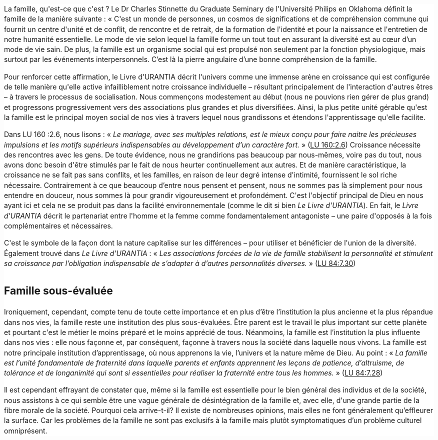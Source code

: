La famille, qu'est-ce que c'est ? Le Dr Charles Stinnette du Graduate Seminary de l'Université Philips en Oklahoma définit la famille de la manière suivante : « C'est un monde de personnes, un cosmos de significations et de compréhension commune qui fournit un centre d'unité et de conflit, de rencontre et de retrait, de la formation de l'identité et pour la naissance et l'entretien de notre humanité essentielle. Le mode de vie selon lequel la famille forme un tout tout en assurant la diversité est au cœur d’un mode de vie sain. De plus, la famille est un organisme social qui est propulsé non seulement par la fonction physiologique, mais surtout par les événements interpersonnels. C’est là la pierre angulaire d’une bonne compréhension de la famille.

Pour renforcer cette affirmation, le Livre d'URANTIA décrit l'univers comme une immense arène en croissance qui est configurée de telle manière qu'elle active infailliblement notre croissance individuelle – résultant principalement de l'interaction d'autres êtres – à travers le processus de socialisation. Nous commençons modestement au début (nous ne pouvions rien gérer de plus grand) et progressons progressivement vers des associations plus grandes et plus diversifiées. Ainsi, la plus petite unité gérable qu'est la famille est le principal moyen social de nos vies à travers lequel nous grandissons et étendons l'apprentissage qu'elle facilite.

Dans LU 160 :2.6, nous lisons : « _Le mariage, avec ses multiples relations, est le mieux conçu pour faire naitre les précieuses impulsions et les motifs supérieurs indispensables au développement d’un caractère fort._ » (<a id="a45_222"></a>[LU 160:2.6](/fr/The_Urantia_Book/160#p2_6)) Croissance nécessite des rencontres avec les gens. De toute évidence, nous ne grandirions pas beaucoup par nous-mêmes, voire pas du tout, nous avons donc besoin d'être stimulés par le fait de nous heurter continuellement aux autres. Et de manière caractéristique, la croissance ne se fait pas sans conflits, et les familles, en raison de leur degré intense d'intimité, fournissent le sol riche nécessaire. Contrairement à ce que beaucoup d’entre nous pensent et pensent, nous ne sommes pas là simplement pour nous entendre en douceur, nous sommes là pour grandir vigoureusement et profondément. C'est l'objectif principal de Dieu en nous ayant ici et cela ne se produit pas dans la facilité environnementale (comme le dit si bien _Le Livre d'URANTIA_). En fait, le _Livre d'URANTIA_ décrit le partenariat entre l'homme et la femme comme fondamentalement antagoniste – une paire d'opposés à la fois complémentaires et nécessaires.

C'est le symbole de la façon dont la nature capitalise sur les différences – pour utiliser et bénéficier de l'union de la diversité. Également trouvé dans _Le Livre d'URANTIA_ : « _Les associations forcées de la vie de famille stabilisent la personnalité et stimulent sa croissance par l’obligation indispensable de s’adapter à d’autres personnalités diverses._ » (<a id="a47_365"></a>[LU 84:7.30](/fr/The_Urantia_Book/84#p7_30))

## Famille sous-évaluée

Ironiquement, cependant, compte tenu de toute cette importance et en plus d’être l’institution la plus ancienne et la plus répandue dans nos vies, la famille reste une institution des plus sous-évaluées. Être parent est le travail le plus important sur cette planète et pourtant c'est le métier le moins préparé et le moins apprécié de tous. Néanmoins, la famille est l’institution la plus influente dans nos vies : elle nous façonne et, par conséquent, façonne à travers nous la société dans laquelle nous vivons. La famille est notre principale institution d’apprentissage, où nous apprenons la vie, l’univers et la nature même de Dieu. Au point : « _La famille est l’unité fondamentale de fraternité dans laquelle parents et enfants apprennent les leçons de patience, d’altruisme, de tolérance et de longanimité qui sont si essentielles pour réaliser la fraternité entre tous les hommes._ » (<a id="a51_895"></a>[LU 84:7.28](/fr/The_Urantia_Book/84#p7_28))

Il est cependant effrayant de constater que, même si la famille est essentielle pour le bien général des individus et de la société, nous assistons à ce qui semble être une vague générale de désintégration de la famille et, avec elle, d'une grande partie de la fibre morale de la société. Pourquoi cela arrive-t-il? Il existe de nombreuses opinions, mais elles ne font généralement qu’effleurer la surface. Car les problèmes de la famille ne sont pas exclusifs à la famille mais plutôt symptomatiques d’un problème culturel omniprésent.
